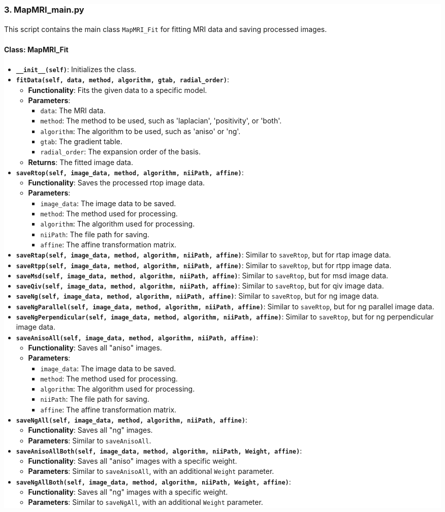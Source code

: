 
### 3. MapMRI_main.py
This script contains the main class `MapMRI_Fit` for fitting MRI data and saving processed images.

#### Class: MapMRI_Fit
- **`__init__(self)`**: Initializes the class.
- **`fitData(self, data, method, algorithm, gtab, radial_order)`**:
    - **Functionality**: Fits the given data to a specific model.
    - **Parameters**:
        - `data`: The MRI data.
        - `method`: The method to be used, such as 'laplacian', 'positivity', or 'both'.
        - `algorithm`: The algorithm to be used, such as 'aniso' or 'ng'.
        - `gtab`: The gradient table.
        - `radial_order`: The expansion order of the basis.
    - **Returns**: The fitted image data.
- **`saveRtop(self, image_data, method, algorithm, niiPath, affine)`**:
    - **Functionality**: Saves the processed rtop image data.
    - **Parameters**:
        - `image_data`: The image data to be saved.
        - `method`: The method used for processing.
        - `algorithm`: The algorithm used for processing.
        - `niiPath`: The file path for saving.
        - `affine`: The affine transformation matrix.
- **`saveRtap(self, image_data, method, algorithm, niiPath, affine)`**: Similar to `saveRtop`, but for rtap image data.
- **`saveRtpp(self, image_data, method, algorithm, niiPath, affine)`**: Similar to `saveRtop`, but for rtpp image data.
- **`saveMsd(self, image_data, method, algorithm, niiPath, affine)`**: Similar to `saveRtop`, but for msd image data.
- **`saveQiv(self, image_data, method, algorithm, niiPath, affine)`**: Similar to `saveRtop`, but for qiv image data.
- **`saveNg(self, image_data, method, algorithm, niiPath, affine)`**: Similar to `saveRtop`, but for ng image data.
- **`saveNgParallel(self, image_data, method, algorithm, niiPath, affine)`**: Similar to `saveRtop`, but for ng parallel image data.
- **`saveNgPerpendicular(self, image_data, method, algorithm, niiPath, affine)`**: Similar to `saveRtop`, but for ng perpendicular image data.
- **`saveAnisoAll(self, image_data, method, algorithm, niiPath, affine)`**:
    - **Functionality**: Saves all "aniso" images.
    - **Parameters**:
        - `image_data`: The image data to be saved.
        - `method`: The method used for processing.
        - `algorithm`: The algorithm used for processing.
        - `niiPath`: The file path for saving.
        - `affine`: The affine transformation matrix.
- **`saveNgAll(self, image_data, method, algorithm, niiPath, affine)`**:
    - **Functionality**: Saves all "ng" images.
    - **Parameters**: Similar to `saveAnisoAll`.
- **`saveAnisoAllBoth(self, image_data, method, algorithm, niiPath, Weight, affine)`**:
    - **Functionality**: Saves all "aniso" images with a specific weight.
    - **Parameters**: Similar to `saveAnisoAll`, with an additional `Weight` parameter.
- **`saveNgAllBoth(self, image_data, method, algorithm, niiPath, Weight, affine)`**:
    - **Functionality**: Saves all "ng" images with a specific weight.
    - **Parameters**: Similar to `saveNgAll`, with an additional `Weight` parameter.
